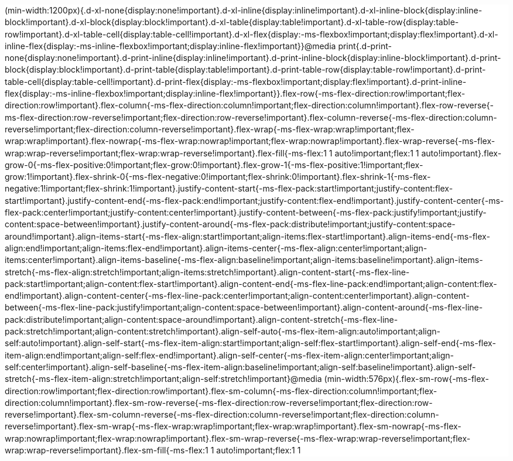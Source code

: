 (min-width:1200px){.d-xl-none{display:none!important}.d-xl-inline{display:inline!important}.d-xl-inline-block{display:inline-block!important}.d-xl-block{display:block!important}.d-xl-table{display:table!important}.d-xl-table-row{display:table-row!important}.d-xl-table-cell{display:table-cell!important}.d-xl-flex{display:-ms-flexbox!important;display:flex!important}.d-xl-inline-flex{display:-ms-inline-flexbox!important;display:inline-flex!important}}@media print{.d-print-none{display:none!important}.d-print-inline{display:inline!important}.d-print-inline-block{display:inline-block!important}.d-print-block{display:block!important}.d-print-table{display:table!important}.d-print-table-row{display:table-row!important}.d-print-table-cell{display:table-cell!important}.d-print-flex{display:-ms-flexbox!important;display:flex!important}.d-print-inline-flex{display:-ms-inline-flexbox!important;display:inline-flex!important}}.flex-row{-ms-flex-direction:row!important;flex-direction:row!important}.flex-column{-ms-flex-direction:column!important;flex-direction:column!important}.flex-row-reverse{-ms-flex-direction:row-reverse!important;flex-direction:row-reverse!important}.flex-column-reverse{-ms-flex-direction:column-reverse!important;flex-direction:column-reverse!important}.flex-wrap{-ms-flex-wrap:wrap!important;flex-wrap:wrap!important}.flex-nowrap{-ms-flex-wrap:nowrap!important;flex-wrap:nowrap!important}.flex-wrap-reverse{-ms-flex-wrap:wrap-reverse!important;flex-wrap:wrap-reverse!important}.flex-fill{-ms-flex:1 1 auto!important;flex:1 1 auto!important}.flex-grow-0{-ms-flex-positive:0!important;flex-grow:0!important}.flex-grow-1{-ms-flex-positive:1!important;flex-grow:1!important}.flex-shrink-0{-ms-flex-negative:0!important;flex-shrink:0!important}.flex-shrink-1{-ms-flex-negative:1!important;flex-shrink:1!important}.justify-content-start{-ms-flex-pack:start!important;justify-content:flex-start!important}.justify-content-end{-ms-flex-pack:end!important;justify-content:flex-end!important}.justify-content-center{-ms-flex-pack:center!important;justify-content:center!important}.justify-content-between{-ms-flex-pack:justify!important;justify-content:space-between!important}.justify-content-around{-ms-flex-pack:distribute!important;justify-content:space-around!important}.align-items-start{-ms-flex-align:start!important;align-items:flex-start!important}.align-items-end{-ms-flex-align:end!important;align-items:flex-end!important}.align-items-center{-ms-flex-align:center!important;align-items:center!important}.align-items-baseline{-ms-flex-align:baseline!important;align-items:baseline!important}.align-items-stretch{-ms-flex-align:stretch!important;align-items:stretch!important}.align-content-start{-ms-flex-line-pack:start!important;align-content:flex-start!important}.align-content-end{-ms-flex-line-pack:end!important;align-content:flex-end!important}.align-content-center{-ms-flex-line-pack:center!important;align-content:center!important}.align-content-between{-ms-flex-line-pack:justify!important;align-content:space-between!important}.align-content-around{-ms-flex-line-pack:distribute!important;align-content:space-around!important}.align-content-stretch{-ms-flex-line-pack:stretch!important;align-content:stretch!important}.align-self-auto{-ms-flex-item-align:auto!important;align-self:auto!important}.align-self-start{-ms-flex-item-align:start!important;align-self:flex-start!important}.align-self-end{-ms-flex-item-align:end!important;align-self:flex-end!important}.align-self-center{-ms-flex-item-align:center!important;align-self:center!important}.align-self-baseline{-ms-flex-item-align:baseline!important;align-self:baseline!important}.align-self-stretch{-ms-flex-item-align:stretch!important;align-self:stretch!important}@media (min-width:576px){.flex-sm-row{-ms-flex-direction:row!important;flex-direction:row!important}.flex-sm-column{-ms-flex-direction:column!important;flex-direction:column!important}.flex-sm-row-reverse{-ms-flex-direction:row-reverse!important;flex-direction:row-reverse!important}.flex-sm-column-reverse{-ms-flex-direction:column-reverse!important;flex-direction:column-reverse!important}.flex-sm-wrap{-ms-flex-wrap:wrap!important;flex-wrap:wrap!important}.flex-sm-nowrap{-ms-flex-wrap:nowrap!important;flex-wrap:nowrap!important}.flex-sm-wrap-reverse{-ms-flex-wrap:wrap-reverse!important;flex-wrap:wrap-reverse!important}.flex-sm-fill{-ms-flex:1 1 auto!important;flex:1 1